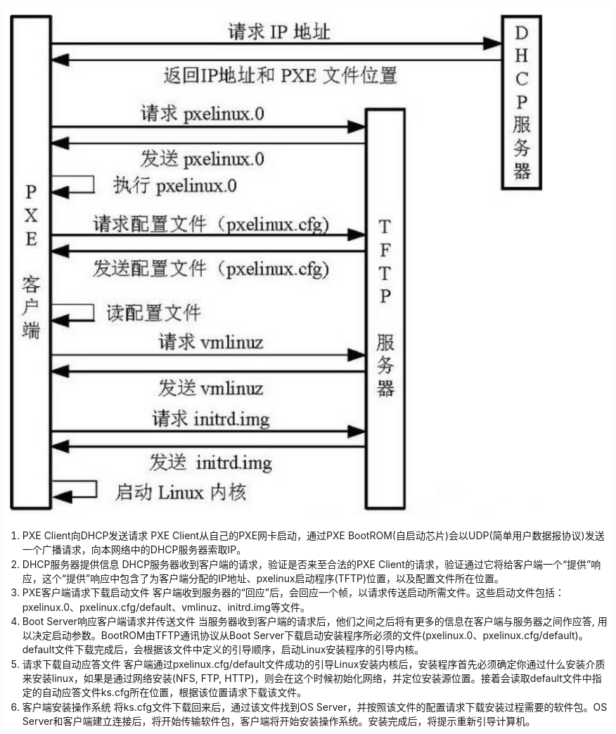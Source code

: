 ![img](期末架构.assets/1610859692472-b3891dec-833c-4f51-986e-4368340b7501.png)

1. PXE Client向DHCP发送请求 PXE Client从自己的PXE网卡启动，通过PXE BootROM(自启动芯片)会以UDP(简单用户数据报协议)发送一个广播请求，向本网络中的DHCP服务器索取IP。
2. DHCP服务器提供信息 DHCP服务器收到客户端的请求，验证是否来至合法的PXE Client的请求，验证通过它将给客户端一个“提供”响应，这个“提供”响应中包含了为客户端分配的IP地址、pxelinux启动程序(TFTP)位置，以及配置文件所在位置。
3. PXE客户端请求下载启动文件 客户端收到服务器的“回应”后，会回应一个帧，以请求传送启动所需文件。这些启动文件包括：pxelinux.0、pxelinux.cfg/default、vmlinuz、initrd.img等文件。
4. Boot Server响应客户端请求并传送文件 当服务器收到客户端的请求后，他们之间之后将有更多的信息在客户端与服务器之间作应答, 用以决定启动参数。BootROM由TFTP通讯协议从Boot Server下载启动安装程序所必须的文件(pxelinux.0、pxelinux.cfg/default)。default文件下载完成后，会根据该文件中定义的引导顺序，启动Linux安装程序的引导内核。
5. 请求下载自动应答文件 客户端通过pxelinux.cfg/default文件成功的引导Linux安装内核后，安装程序首先必须确定你通过什么安装介质来安装linux，如果是通过网络安装(NFS, FTP, HTTP)，则会在这个时候初始化网络，并定位安装源位置。接着会读取default文件中指定的自动应答文件ks.cfg所在位置，根据该位置请求下载该文件。
6. 客户端安装操作系统 将ks.cfg文件下载回来后，通过该文件找到OS Server，并按照该文件的配置请求下载安装过程需要的软件包。OS Server和客户端建立连接后，将开始传输软件包，客户端将开始安装操作系统。安装完成后，将提示重新引导计算机。
